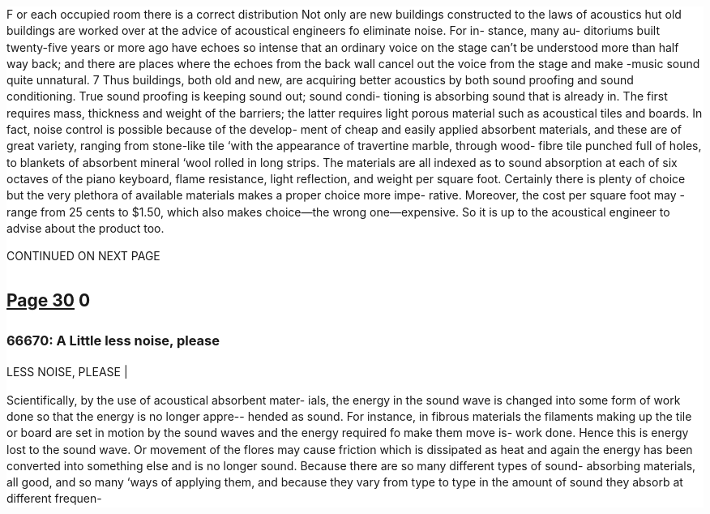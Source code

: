 F or each occupied room there is a correct distribution 
Not only are new 
buildings constructed to 
the laws of acoustics hut 
old buildings are worked 
over at the advice of 
acoustical engineers fo 
eliminate noise. For in- 
stance, many au- 
ditoriums built twenty-five years or more ago have 
echoes so intense that an ordinary voice on the stage 
can’t be understood more than half way back; and there 
are places where the echoes from the back wall cancel 
out the voice from the stage and make -music sound quite 
unnatural. 7 
Thus buildings, both old and new, are acquiring better 
acoustics by both sound proofing and sound conditioning. 
True sound proofing is keeping sound out; sound condi- 
tioning is absorbing sound that is already in. The first 
requires mass, thickness and weight of the barriers; the 
latter requires light porous material such as acoustical 
tiles and boards. 
In fact, noise control is possible because of the develop- 
ment of cheap and easily applied absorbent materials, and 
these are of great variety, ranging from stone-like tile 
‘with the appearance of travertine marble, through wood- 
fibre tile punched full of holes, to blankets of absorbent 
mineral ‘wool rolled in long strips. The materials are all 
indexed as to sound absorption at each of six octaves of 
the piano keyboard, flame resistance, light reflection, and 
weight per square foot. 
Certainly there is plenty of choice but the very plethora 
of available materials makes a proper choice more impe- 
rative. Moreover, the cost per square foot may -range 
from 25 cents to $1.50, which also makes choice—the 
wrong one—expensive. So it is up to the acoustical 
engineer to advise about the product too. 
 
CONTINUED ON NEXT PAGE 

## [Page 30](https://demo.humlab.umu.se/courier/066675engo.pdf#page=30) 0

### 66670: A Little less noise, please

  
LESS NOISE, 
PLEASE | 
     
Scientifically, by the use of acoustical absorbent mater- 
ials, the energy in the sound wave is changed into some 
form of work done so that the energy is no longer appre-- 
hended as sound. For instance, in fibrous materials the 
filaments making up the tile or board are set in motion 
by the sound waves and the energy required fo make 
them move is- work done. Hence this is energy lost to 
the sound wave. Or movement of the flores may cause 
friction which is dissipated as heat and again the energy 
has been converted into something else and is no longer 
sound. 
Because there are so many different types of sound- 
absorbing materials, all good, and so many ‘ways of 
applying them, and because they vary from type to type 
in the amount of sound they absorb at different frequen- 